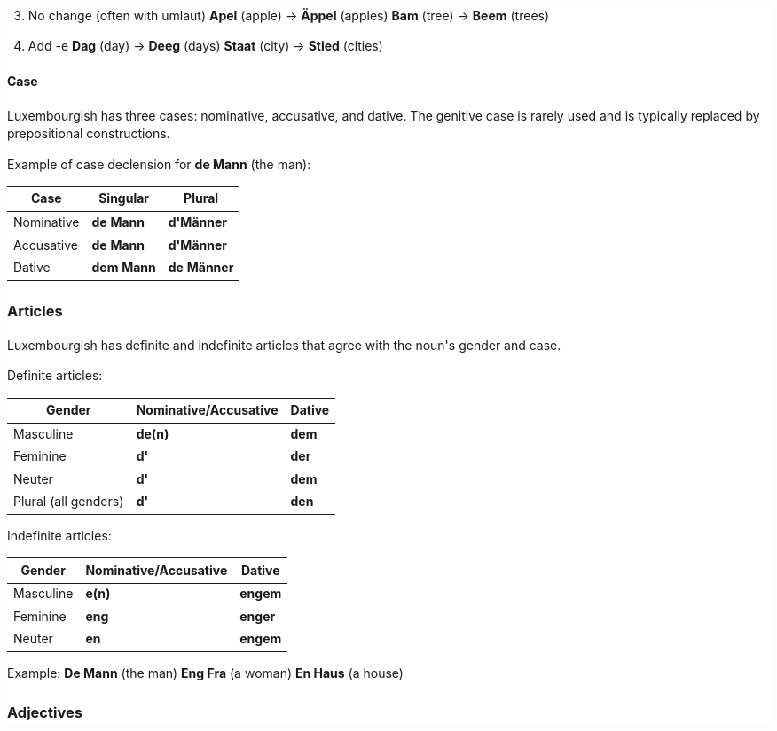 3. No change (often with umlaut)
   **Apel** (apple) → **Äppel** (apples)
   **Bam** (tree) → **Beem** (trees)

4. Add -e
   **Dag** (day) → **Deeg** (days)
   **Staat** (city) → **Stied** (cities)

#### Case

Luxembourgish has three cases: nominative, accusative, and dative. The genitive case is rarely used and is typically replaced by prepositional constructions.

Example of case declension for **de Mann** (the man):

| Case | Singular | Plural |
|------|----------|--------|
| Nominative | **de Mann** | **d'Männer** |
| Accusative | **de Mann** | **d'Männer** |
| Dative | **dem Mann** | **de Männer** |

### Articles

Luxembourgish has definite and indefinite articles that agree with the noun's gender and case.

Definite articles:

| Gender | Nominative/Accusative | Dative |
|--------|------------------------|--------|
| Masculine | **de(n)** | **dem** |
| Feminine | **d'** | **der** |
| Neuter | **d'** | **dem** |
| Plural (all genders) | **d'** | **den** |

Indefinite articles:

| Gender | Nominative/Accusative | Dative |
|--------|------------------------|--------|
| Masculine | **e(n)** | **engem** |
| Feminine | **eng** | **enger** |
| Neuter | **en** | **engem** |

Example: 
**De Mann** (the man)
**Eng Fra** (a woman)
**En Haus** (a house)

### Adjectives
